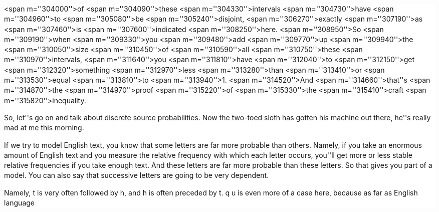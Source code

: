   <span m=''304000''>of</span> <span m=''304090''>these</span> <span m=''304330''>intervals</span>
  <span m=''304730''>have</span> <span m=''304960''>to</span> <span m=''305080''>be</span>
  <span m=''305240''>disjoint,</span> <span m=''306270''>exactly</span> <span m=''307190''>as</span>
  <span m=''307460''>is</span> <span m=''307600''>indicated</span> <span m=''308250''>here.</span>
  <span m=''308950''>So</span> <span m=''309190''>when</span> <span m=''309330''>you</span>
  <span m=''309480''>add</span> <span m=''309770''>up</span> <span m=''309940''>the</span>
  <span m=''310050''>size</span> <span m=''310450''>of</span> <span m=''310590''>all</span>
  <span m=''310750''>these</span> <span m=''310970''>intervals,</span> <span m=''311640''>you</span>
  <span m=''311810''>have</span> <span m=''312040''>to</span> <span m=''312150''>get</span>
  <span m=''312320''>something</span> <span m=''312970''>less</span> <span m=''313280''>than</span>
  <span m=''313410''>or</span> <span m=''313530''>equal</span> <span m=''313810''>to</span>
  <span m=''313940''>1.</span> <span m=''314520''>And</span> <span m=''314660''>that''s</span>
  <span m=''314870''>the</span> <span m=''314970''>proof</span> <span m=''315220''>of</span>
  <span m=''315330''>the</span> <span m=''315410''>craft</span> <span m=''315820''>inequality.</span>
  </p><p><span m=''321140''>So,</span> <span m=''321360''>let''s</span> <span m=''321590''>go</span>
  <span m=''322340''>on</span> <span m=''322540''>and</span> <span m=''322730''>talk</span>
  <span m=''323340''>about</span> <span m=''323640''>discrete</span> <span m=''324020''>source</span>
  <span m=''324420''>probabilities.</span> <span m=''335290''>Now</span> <span m=''335490''>the</span>
  <span m=''335630''>two-toed</span> <span m=''336110''>sloth</span> <span m=''336530''>has</span>
  <span m=''336660''>gotten</span> <span m=''337280''>his</span> <span m=''337500''>machine</span>
  <span m=''338100''>out</span> <span m=''338380''>there,</span> <span m=''338510''>he''s</span>
  <span m=''338720''>really</span> <span m=''339020''>mad</span> <span m=''339300''>at</span>
  <span m=''339440''>me</span> <span m=''339560''>this morning.</span> </p><p><span
  m=''341070''>If</span> <span m=''341200''>we</span> <span m=''341320''>try</span>
  <span m=''341560''>to</span> <span m=''341830''>model</span> <span m=''342380''>English</span>
  <span m=''342800''>text,</span> <span m=''343920''>you</span> <span m=''344100''>know</span>
  <span m=''344250''>that</span> <span m=''344430''>some</span> <span m=''345340''>letters</span>
  <span m=''345890''>are</span> <span m=''346020''>far</span> <span m=''346280''>more</span>
  <span m=''346480''>probable</span> <span m=''347050''>than</span> <span m=''347180''>others.</span>
  <span m=''347980''>Namely,</span> <span m=''348320''>if</span> <span m=''348470''>you</span>
  <span m=''348580''>take</span> <span m=''349530''>an</span> <span m=''349630''>enormous</span>
  <span m=''350190''>amount</span> <span m=''350490''>of</span> <span m=''350570''>English</span>
  <span m=''350900''>text</span> <span m=''351680''>and</span> <span m=''351830''>you</span>
  <span m=''351910''>measure</span> <span m=''352260''>the</span> <span m=''352360''>relative</span>
  <span m=''352750''>frequency</span> <span m=''353360''>with</span> <span m=''353520''>which</span>
  <span m=''353760''>each</span> <span m=''353970''>letter</span> <span m=''354280''>occurs,</span>
  <span m=''355070''>you''ll</span> <span m=''355290''>get</span> <span m=''355530''>more</span>
  <span m=''355780''>or</span> <span m=''355860''>less</span> <span m=''356090''>stable</span>
  <span m=''357300''>relative</span> <span m=''357740''>frequencies</span> <span m=''358420''>if</span>
  <span m=''358550''>you</span> <span m=''358650''>take</span> <span m=''358890''>enough</span>
  <span m=''359240''>text.</span> <span m=''360310''>And</span> <span m=''360450''>these</span>
  <span m=''360680''>letters</span> <span m=''361070''>are</span> <span m=''361170''>far</span>
  <span m=''361430''>more</span> <span m=''361620''>probable</span> <span m=''362540''>than</span>
  <span m=''363030''>these</span> <span m=''363300''>letters.</span> <span m=''364130''>So</span>
  <span m=''364510''>that</span> <span m=''364600''>gives</span> <span m=''365030''>you</span>
  <span m=''365130''>part</span> <span m=''365460''>of</span> <span m=''365540''>a</span>
  <span m=''365730''>model.</span> <span m=''367180''>You</span> <span m=''367390''>can</span>
  <span m=''367550''>also</span> <span m=''367970''>say</span> <span m=''368260''>that</span>
  <span m=''368460''>successive</span> <span m=''369060''>letters</span> <span m=''370050''>are</span>
  <span m=''370200''>going</span> <span m=''370450''>to</span> <span m=''370530''>be</span>
  <span m=''370670''>very</span> <span m=''370990''>dependent.</span> </p><p><span
  m=''372480''>Namely,</span> <span m=''372830''>t</span> <span m=''373110''>is</span>
  <span m=''373280''>very</span> <span m=''373600''>often</span> <span m=''373960''>followed</span>
  <span m=''374390''>by</span> <span m=''374590''>h,</span> <span m=''375670''>and</span>
  <span m=''376310''>h</span> <span m=''376590''>is</span> <span m=''376710''>often</span>
  <span m=''377200''>preceded</span> <span m=''377710''>by</span> <span m=''377920''>t.</span>
  <span m=''379070''>q</span> <span m=''379330''>u</span> <span m=''379760''>is</span>
  <span m=''380720''>even</span> <span m=''381480''>more</span> <span m=''381790''>of</span>
  <span m=''381910''>a</span> <span m=''382000''>case</span> <span m=''382390''>here,</span>
  <span m=''382610''>because</span> <span m=''384220''>as</span> <span m=''384340''>far</span>
  <span m=''384590''>as</span> <span m=''384750''>English</span> <span m=''385130''>language</span>